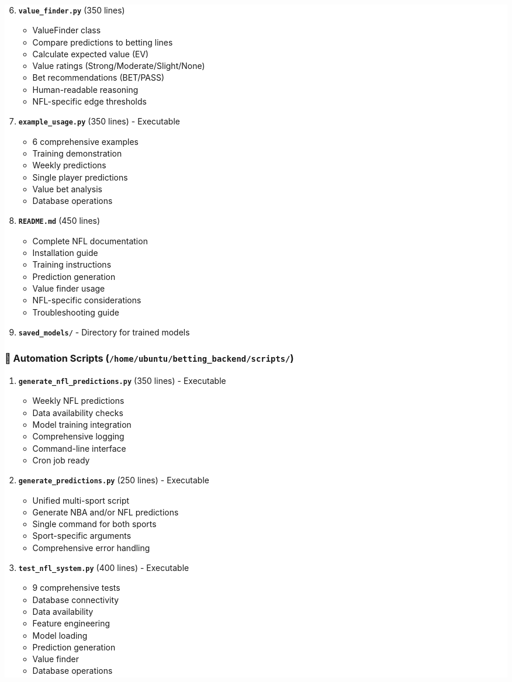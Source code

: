 6. **`value_finder.py`** (350 lines)
   - ValueFinder class
   - Compare predictions to betting lines
   - Calculate expected value (EV)
   - Value ratings (Strong/Moderate/Slight/None)
   - Bet recommendations (BET/PASS)
   - Human-readable reasoning
   - NFL-specific edge thresholds

7. **`example_usage.py`** (350 lines) - Executable
   - 6 comprehensive examples
   - Training demonstration
   - Weekly predictions
   - Single player predictions
   - Value bet analysis
   - Database operations

8. **`README.md`** (450 lines)
   - Complete NFL documentation
   - Installation guide
   - Training instructions
   - Prediction generation
   - Value finder usage
   - NFL-specific considerations
   - Troubleshooting guide

9. **`saved_models/`** - Directory for trained models

### 🤖 Automation Scripts (`/home/ubuntu/betting_backend/scripts/`)

1. **`generate_nfl_predictions.py`** (350 lines) - Executable
   - Weekly NFL predictions
   - Data availability checks
   - Model training integration
   - Comprehensive logging
   - Command-line interface
   - Cron job ready

2. **`generate_predictions.py`** (250 lines) - Executable
   - Unified multi-sport script
   - Generate NBA and/or NFL predictions
   - Single command for both sports
   - Sport-specific arguments
   - Comprehensive error handling

3. **`test_nfl_system.py`** (400 lines) - Executable
   - 9 comprehensive tests
   - Database connectivity
   - Data availability
   - Feature engineering
   - Model loading
   - Prediction generation
   - Value finder
   - Database operations
